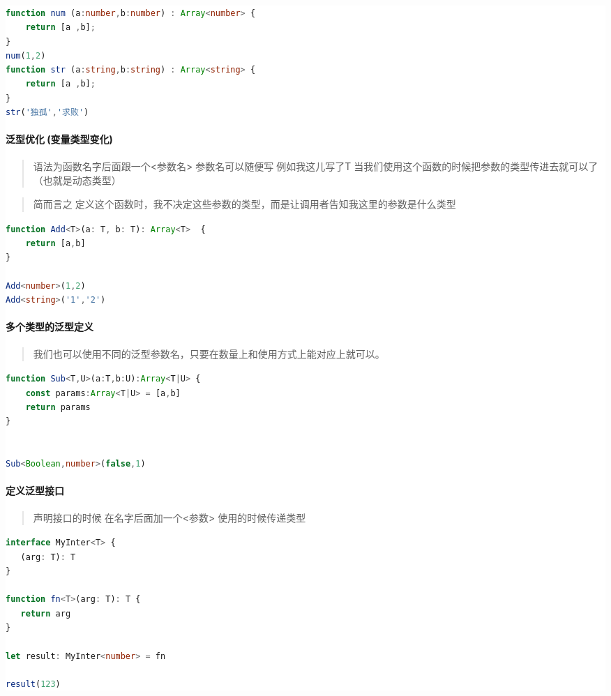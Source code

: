```ts
function num (a:number,b:number) : Array<number> {
    return [a ,b];
}
num(1,2)
function str (a:string,b:string) : Array<string> {
    return [a ,b];
}
str('独孤','求败')
```

#### 泛型优化 (变量类型变化)
> 语法为函数名字后面跟一个<参数名> 参数名可以随便写 例如我这儿写了T
> 当我们使用这个函数的时候把参数的类型传进去就可以了 （也就是动态类型）

> 简而言之
> 定义这个函数时，我不决定这些参数的类型，而是让调用者告知我这里的参数是什么类型

```ts
function Add<T>(a: T, b: T): Array<T>  {
    return [a,b]
}
 
Add<number>(1,2)
Add<string>('1','2')
```
#### 多个类型的泛型定义
> 我们也可以使用不同的泛型参数名，只要在数量上和使用方式上能对应上就可以。
```ts
function Sub<T,U>(a:T,b:U):Array<T|U> {
    const params:Array<T|U> = [a,b]
    return params
}
 
 
Sub<Boolean,number>(false,1)
```

#### 定义泛型接口
> 声明接口的时候 在名字后面加一个<参数>
> 使用的时候传递类型

```ts
interface MyInter<T> {
   (arg: T): T
}
 
function fn<T>(arg: T): T {
   return arg
}
 
let result: MyInter<number> = fn
 
result(123)
```


   [symbol1]: '小满',
   [symbol2]: '二蛋',